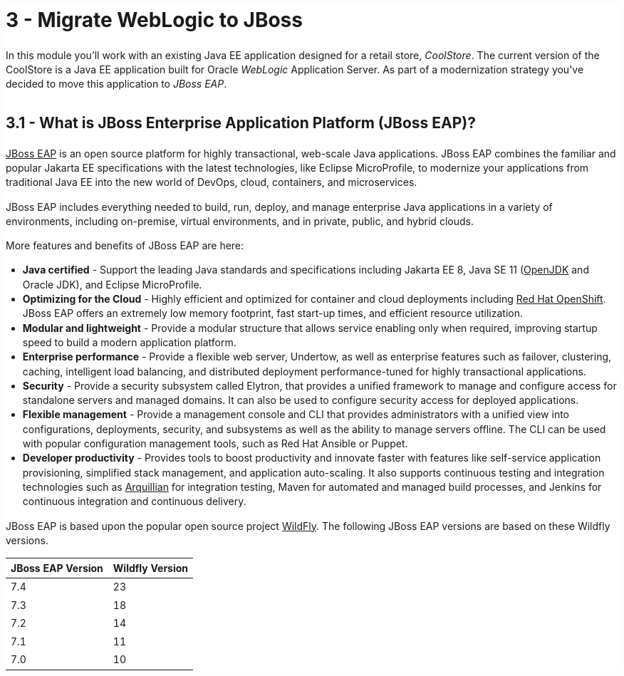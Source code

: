 # 3 - Migrate WebLogic to JBoss

In this module you’ll work with an existing Java EE application designed for a retail store, _CoolStore_. The current version of the CoolStore is a Java EE application built for Oracle _WebLogic_ Application Server. As part of a modernization strategy you've decided to move this application to _JBoss EAP_.

## 3.1 - What is JBoss Enterprise Application Platform (JBoss EAP)?

[JBoss EAP](https://www.redhat.com/en/technologies/jboss-middleware/application-platform) is an open source platform for highly transactional, web-scale Java applications. JBoss EAP combines the familiar and popular Jakarta EE specifications with the latest technologies, like Eclipse MicroProfile, to modernize your applications from traditional Java EE into the new world of DevOps, cloud, containers, and microservices.

JBoss EAP includes everything needed to build, run, deploy, and manage enterprise Java applications in a variety of environments, including on-premise, virtual environments, and in private, public, and hybrid clouds.

More features and benefits of JBoss EAP are here:

* **Java certified** - Support the leading Java standards and specifications including Jakarta EE 8, Java SE 11 ([OpenJDK](https://developers.redhat.com/products/openjdk/overview) and Oracle JDK), and Eclipse MicroProfile.
* **Optimizing for the Cloud** - Highly efficient and optimized for container and cloud deployments including [Red Hat OpenShift](https://developers.redhat.com/products/openshift/overview). JBoss EAP offers an extremely low memory footprint, fast start-up times, and efficient resource utilization.
* **Modular and lightweight** - Provide a modular structure that allows service enabling only when required, improving startup speed to build a modern application platform.
* **Enterprise performance** - Provide a flexible web server, Undertow, as well as enterprise features such as failover, clustering, caching, intelligent load balancing, and distributed deployment performance-tuned for highly transactional applications.
* **Security** - Provide a security subsystem called Elytron, that provides a unified framework to manage and configure access for standalone servers and managed domains. It can also be used to configure security access for deployed applications.
* **Flexible management** - Provide a management console and CLI that provides administrators with a unified view into configurations, deployments, security, and subsystems as well as the ability to manage servers offline. The CLI can be used with popular configuration management tools, such as Red Hat Ansible or Puppet.
* **Developer productivity** - Provides tools to boost productivity and innovate faster with features like self-service application provisioning, simplified stack management, and application auto-scaling. It also supports continuous testing and integration technologies such as [Arquillian](https://arquillian.org/) for integration testing, Maven for automated and managed build processes, and Jenkins for continuous integration and continuous delivery.

JBoss EAP is based upon the popular open source project [WildFly](https://jbossorg.github.io/wildflysite/). The following JBoss EAP versions are based on these Wildfly versions.

| JBoss EAP Version      | Wildfly Version |
| ----------- | ----------- |
| 7.4      | 23       |
| 7.3      | 18       |
| 7.2      | 14       |
| 7.1      | 11       |
| 7.0      | 10       |
